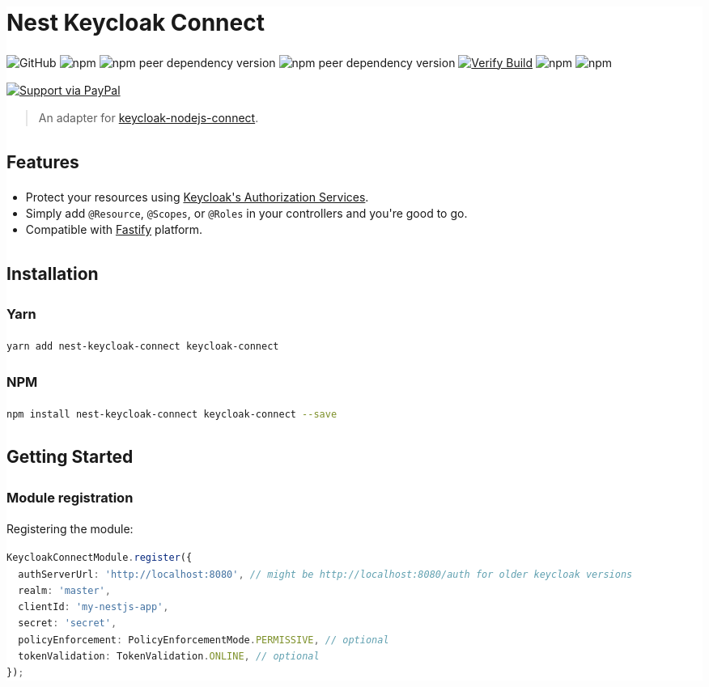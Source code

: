 # Nest Keycloak Connect

![GitHub](https://img.shields.io/github/license/ferrerojosh/nest-keycloak-connect)
![npm](https://img.shields.io/npm/v/nest-keycloak-connect)
![npm peer dependency version](https://img.shields.io/npm/dependency-version/nest-keycloak-connect/peer/@nestjs/common)
![npm peer dependency version](https://img.shields.io/npm/dependency-version/nest-keycloak-connect/peer/keycloak-connect)
[![Verify Build](https://github.com/ferrerojosh/nest-keycloak-connect/actions/workflows/verify-build.yml/badge.svg?branch=master)](https://github.com/ferrerojosh/nest-keycloak-connect/actions/workflows/verify-build.yml)
![npm](https://img.shields.io/npm/dw/nest-keycloak-connect)
![npm](https://img.shields.io/npm/dt/nest-keycloak-connect)

[![Support via PayPal](https://cdn.rawgit.com/twolfson/paypal-github-button/1.0.0/dist/button.svg)](https://www.paypal.me/ferrerojosh/)

> An adapter for [keycloak-nodejs-connect](https://github.com/keycloak/keycloak-nodejs-connect).

## Features

- Protect your resources using [Keycloak's Authorization Services](https://www.keycloak.org/docs/latest/authorization_services/).
- Simply add `@Resource`, `@Scopes`, or `@Roles` in your controllers and you're good to go.
- Compatible with [Fastify](https://github.com/fastify/fastify) platform.

## Installation

### Yarn

```bash
yarn add nest-keycloak-connect keycloak-connect
```

### NPM

```bash
npm install nest-keycloak-connect keycloak-connect --save
```

## Getting Started

### Module registration

Registering the module:

```typescript
KeycloakConnectModule.register({
  authServerUrl: 'http://localhost:8080', // might be http://localhost:8080/auth for older keycloak versions
  realm: 'master',
  clientId: 'my-nestjs-app',
  secret: 'secret',
  policyEnforcement: PolicyEnforcementMode.PERMISSIVE, // optional
  tokenValidation: TokenValidation.ONLINE, // optional
});
```
